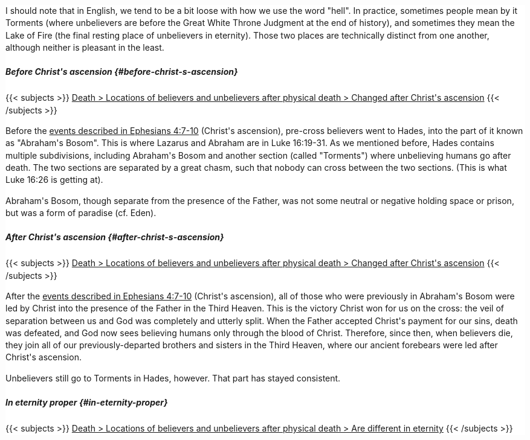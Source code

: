 I should note that in English, we tend to be a bit loose with how we use the word "hell". In practice, sometimes people mean by it Torments (where unbelievers are before the Great White Throne Judgment at the end of history), and sometimes they mean the Lake of Fire (the final resting place of unbelievers in eternity). Those two places are technically distinct from one another, although neither is pleasant in the least.



##### Before Christ's ascension {#before-christ-s-ascension}

{{< subjects >}}
<a href="/subject-index/#death-locations-of-believers-and-unbelievers-after-physical-death-changed-after-christ-s-ascension">Death > Locations of believers and unbelievers after physical death > Changed after Christ's ascension</a>
{{< /subjects >}}


Before the [events described in Ephesians 4:7-10](https://ichthys.com/4A-Christo.htm#3%29_The_Transfer_of_Believers_from_the_Subterranean_Paradise_to_the_Third_Heaven) (Christ's ascension), pre-cross believers went to Hades, into the part of it known as "Abraham's Bosom". This is where Lazarus and Abraham are in Luke 16:19-31. As we mentioned before, Hades contains multiple subdivisions, including Abraham's Bosom and another section (called "Torments") where unbelieving humans go after death. The two sections are separated by a great chasm, such that nobody can cross between the two sections. (This is what Luke 16:26 is getting at).

Abraham's Bosom, though separate from the presence of the Father, was not some neutral or negative holding space or prison, but was a form of paradise (cf. Eden).



##### After Christ's ascension {#after-christ-s-ascension}

{{< subjects >}}
<a href="/subject-index/#death-locations-of-believers-and-unbelievers-after-physical-death-changed-after-christ-s-ascension">Death > Locations of believers and unbelievers after physical death > Changed after Christ's ascension</a>
{{< /subjects >}}


After the [events described in Ephesians 4:7-10](https://ichthys.com/4A-Christo.htm#3%29_The_Transfer_of_Believers_from_the_Subterranean_Paradise_to_the_Third_Heaven) (Christ's ascension), all of those who were previously in Abraham's Bosom were led by Christ into the presence of the Father in the Third Heaven. This is the victory Christ won for us on the cross: the veil of separation between us and God was completely and utterly split. When the Father accepted Christ's payment for our sins, death was defeated, and God now sees believing humans only through the blood of Christ. Therefore, since then, when believers die, they join all of our previously-departed brothers and sisters in the Third Heaven, where our ancient forebears were led after Christ's ascension.

Unbelievers still go to Torments in Hades, however. That part has stayed consistent.



##### In eternity proper {#in-eternity-proper}

{{< subjects >}}
<a href="/subject-index/#death-locations-of-believers-and-unbelievers-after-physical-death-are-different-in-eternity">Death > Locations of believers and unbelievers after physical death > Are different in eternity</a>
{{< /subjects >}}
